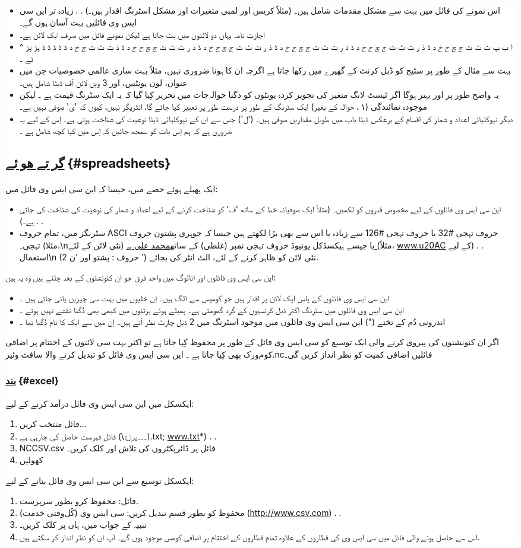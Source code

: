 * اس نمونے کی فائل میں بہت سے مشکل مقدمات شامل ہیں۔ (مثلاً کریس اور لمبی متغیرات اور مشکل اسٹرنگ اقدار ہیں۔) . . زیادہ تر این سی ایس وی فائلیں بہت آسان ہوں گے۔
* اجازت نامہ یہاں دو لائنوں میں بٹ جاتا ہے لیکن نمونے فائل میں صرف ایک لائن ہے۔
* ^ ا ب پ ت ٹ ث ج چ ح خ د ڈ ذ ر ت ٹ ث ج چ ح خ د ڈ ذ ر ت ٹ ث ج چ ح خ د ڈ ذ ر ت ٹ ث ج چ ح خ د ڈ ذ ر ت ٹ ث ج چ ح خ د ڈ ذ ت ٹ ث ج خ د ڈ ڈ ڈ ڈ ڈ پڑ پڑ ئے ۔
* بہت سے مثال کے طور پر سٹیج کو ڈبل کرنٹ کے گھیرے میں رکھا جاتا ہے اگرچہ ان کا ہونا ضروری نہیں، مثلاً بہت ساری عالمی خصوصیات جن میں عنوان، لون یونٹس، اور 3 ویں لائن آف ڈیٹا شامل ہیں۔
* یہ واضح طور پر اور بہتر ہوگا اگر ٹیسٹ لانگ متغیر کی تجویز کردہ یونٹوں کو دگنا حوالہ‌جات میں تحریر کِیا گیا کہ یہ ایک سٹرنگ قیمت ہے ۔ لیکن موجودہ نمائندگی (۱ ، حوالہ کے بغیر) ایک سٹرنگ کے طور پر درست طور پر تعبیر کیا جائے گا، انٹریگر نہیں، کیوں کہ 'ی' صوفی نہیں ہے۔
* دیگر نیوکلیائی اعداد و شمار کی اقسام کے برعکس ڈیٹا باب میں طویل مقداریں صوفی ہیں۔ ('ل') جس سے ان کے نیوکلیائی ڈیٹا نوعیت کی شناخت ہوتی ہے۔ اِس کے لیے یہ ضروری ہے کہ ہم اِس بات کو سمجھ جائیں کہ اِس میں کیا کچھ شامل ہے ۔

## [گر تے هو ئے](#spreadsheets) {#spreadsheets} 

ایک پھیلے ہوئے حصے میں، جیسا کہ این سی ایس وی فائل میں:

* این سی ایس وی فائلوں کے لیے مخصوص قدروں کو لکھیں۔ (مثلاً ایک صوفیانہ خط کے ساتھ 'ف' کو شناخت کرنے کے لیے اعداد و شمار کی نوعیت کی شناخت کی جاتی ہے۔) . .
* سٹرنگز میں، تمام حروف ASCI حروف تہجی #32 یا حروف تہجی #126 سے زیادہ یا اس سے بھی بڑا لکھتے ہیں جیسا کہ جوہری پشتون حروف تہجی۔ (مثلا،\\nنئی لائن کے لئے) یا جیسے ہیکسڈکل یونیوڈ حروف تہجی نمبر (غلطی) کے ساتھ[محمد علی *ہہ* ](#uhhhh)  (مثلاً، www.u20AC کے لیے) . . استعمال\\n  (2 حروف : پشتو اور 'ن ') نئی لائن کو ظاہر کرنے کے لئے، الٹ انٹر کی بجائے.

این سی ایس وی فائلوں اور انالوگ میں واحد فرق جو ان کنونشنوں کے بعد چلتے ہیں وہ یہ ہیں:

* این سی ایس وی فائلوں کے پاس ایک لائن پر اقدار ہیں جو کومپس سے الگ ہیں۔
اِن خلیوں میں بہت سی چیزیں پائی جاتی ہیں ۔
* این سی ایس وی فائلوں میں سٹرنگ اکثر ڈبل کرنسیوں کے گرد گھومتی ہے۔
پھیلے ہوئے برتنوں میں کبھی بھی دُگنا نقشے نہیں ہوتے ۔
* اندرونی دُم کے تختے (") این سی ایس وی فائلوں میں موجود اسٹرنگ میں 2 ڈبل چارٹ نظر آتے ہیں۔
اِن میں سے ایک کا نام دُگنا تھا ۔

اگر ان کنونشنوں کی پیروی کرنے والی ایک توسیع کو سی ایس وی فائل کے طور پر محفوظ کِیا جاتا ہے تو اکثر بہت سی لائنوں کے اختتام پر اضافی کوم‌ورک بھی کِیا جاتا ہے ۔ این سی ایس وی فائل کو تبدیل کرنے والا سافٹ وئیر.ncفائلیں اضافی کمیت کو نظر انداز کریں گی۔

### [بند](#excel) {#excel} 

ایکسکل میں این سی ایس وی فائل درآمد کرنے کے لیے:

1. فائل منتخب کریں...
2. فائل فہرست حاصل کی جارہی ہے (\\*۔۔۔پرن؛\\*.txt; www.txt*) . .
3. NCCSV.csv فائل پر ڈائریکٹروں کی تلاش اور کلک کریں۔
4. کھولیں

ایکسکل توسیع سے این سی ایس وی فائل بنانے کے لیے:

1. فائل: محفوظ کرو بطور سرپرست.
2. محفوظ کو بطور قسم تبدیل کریں: سی ایس وی (کُل‌وقتی خدمت)   (http://www.csv.com) . .
3. تنبیہ کے جواب میں، ہاں پر کلک کریں۔
4. اس سے حاصل ہونے والی فائل میں سی ایس وی کی قطاروں کے علاوہ تمام قطاروں کے اختتام پر اضافی کومس موجود ہوں گے۔ آپ ان کو نظر انداز کر سکتے ہیں.

